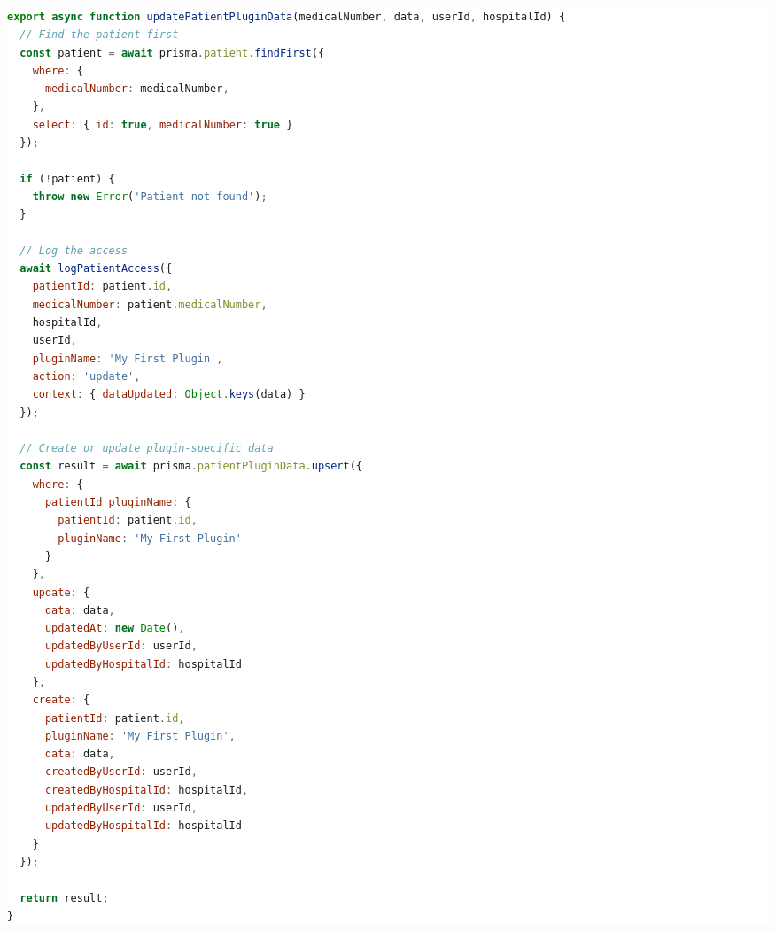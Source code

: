 ```javascript
export async function updatePatientPluginData(medicalNumber, data, userId, hospitalId) {
  // Find the patient first
  const patient = await prisma.patient.findFirst({
    where: {
      medicalNumber: medicalNumber,
    },
    select: { id: true, medicalNumber: true }
  });
  
  if (!patient) {
    throw new Error('Patient not found');
  }
  
  // Log the access
  await logPatientAccess({
    patientId: patient.id,
    medicalNumber: patient.medicalNumber,
    hospitalId,
    userId,
    pluginName: 'My First Plugin',
    action: 'update',
    context: { dataUpdated: Object.keys(data) }
  });
  
  // Create or update plugin-specific data
  const result = await prisma.patientPluginData.upsert({
    where: {
      patientId_pluginName: {
        patientId: patient.id,
        pluginName: 'My First Plugin'
      }
    },
    update: {
      data: data,
      updatedAt: new Date(),
      updatedByUserId: userId,
      updatedByHospitalId: hospitalId
    },
    create: {
      patientId: patient.id,
      pluginName: 'My First Plugin',
      data: data,
      createdByUserId: userId,
      createdByHospitalId: hospitalId,
      updatedByUserId: userId,
      updatedByHospitalId: hospitalId
    }
  });
  
  return result;
}
```
